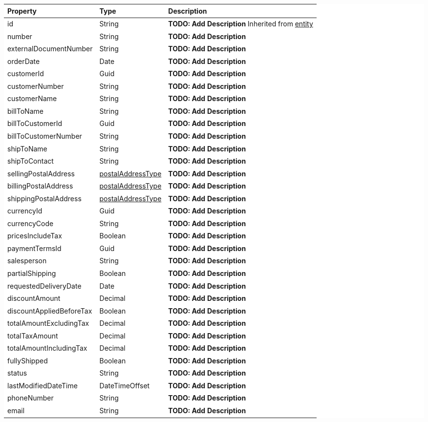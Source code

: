 |Property|Type|Description|
|:---|:---|:---|
|id|String|**TODO: Add Description** Inherited from [entity](../resources/entity.md)|
|number|String|**TODO: Add Description**|
|externalDocumentNumber|String|**TODO: Add Description**|
|orderDate|Date|**TODO: Add Description**|
|customerId|Guid|**TODO: Add Description**|
|customerNumber|String|**TODO: Add Description**|
|customerName|String|**TODO: Add Description**|
|billToName|String|**TODO: Add Description**|
|billToCustomerId|Guid|**TODO: Add Description**|
|billToCustomerNumber|String|**TODO: Add Description**|
|shipToName|String|**TODO: Add Description**|
|shipToContact|String|**TODO: Add Description**|
|sellingPostalAddress|[postalAddressType](../resources/postaladdresstype.md)|**TODO: Add Description**|
|billingPostalAddress|[postalAddressType](../resources/postaladdresstype.md)|**TODO: Add Description**|
|shippingPostalAddress|[postalAddressType](../resources/postaladdresstype.md)|**TODO: Add Description**|
|currencyId|Guid|**TODO: Add Description**|
|currencyCode|String|**TODO: Add Description**|
|pricesIncludeTax|Boolean|**TODO: Add Description**|
|paymentTermsId|Guid|**TODO: Add Description**|
|salesperson|String|**TODO: Add Description**|
|partialShipping|Boolean|**TODO: Add Description**|
|requestedDeliveryDate|Date|**TODO: Add Description**|
|discountAmount|Decimal|**TODO: Add Description**|
|discountAppliedBeforeTax|Boolean|**TODO: Add Description**|
|totalAmountExcludingTax|Decimal|**TODO: Add Description**|
|totalTaxAmount|Decimal|**TODO: Add Description**|
|totalAmountIncludingTax|Decimal|**TODO: Add Description**|
|fullyShipped|Boolean|**TODO: Add Description**|
|status|String|**TODO: Add Description**|
|lastModifiedDateTime|DateTimeOffset|**TODO: Add Description**|
|phoneNumber|String|**TODO: Add Description**|
|email|String|**TODO: Add Description**|
